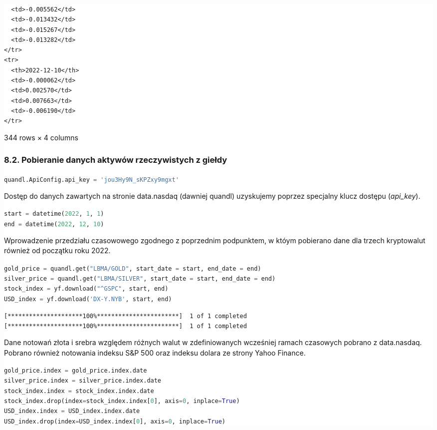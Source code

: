       <td>-0.005562</td>
      <td>-0.013432</td>
      <td>-0.015267</td>
      <td>-0.013282</td>
    </tr>
    <tr>
      <th>2022-12-10</th>
      <td>-0.000062</td>
      <td>0.002570</td>
      <td>0.007663</td>
      <td>-0.006190</td>
    </tr>
  </tbody>
</table>
<p>344 rows × 4 columns</p>
</div>



### 8.2. Pobieranie danych aktywów rzeczywistych z giełdy


```python
quandl.ApiConfig.api_key = 'jou3Hy9N_sKPZxy9mgxt'
```

Dostęp do danych zawartych na stronie data.nasdaq (dawniej quandl) uzyskujemy poprzez specjalny klucz dostępu (*api_key*).


```python
start = datetime(2022, 1, 1)
end = datetime(2022, 12, 10)
```

Wprowadzenie przedziału czasowowego zgodnego z poprzednim podpunktem, w któym pobierano dane dla trzech kryptowalut również od początku roku 2022.


```python
gold_price = quandl.get("LBMA/GOLD", start_date = start, end_date = end)
silver_price = quandl.get("LBMA/SILVER", start_date = start, end_date = end)
stock_index = yf.download("^GSPC", start, end)
USD_index = yf.download('DX-Y.NYB', start, end)
```

    [*********************100%***********************]  1 of 1 completed
    [*********************100%***********************]  1 of 1 completed
    

Dane notowań złota i srebra względem różnych walut w zdefiniowanych wcześniej ramach czasowych pobrano z data.nasdaq. Pobrano również notowania indeksu S&P 500 oraz indeksu dolara ze strony Yahoo Finance.


```python
gold_price.index = gold_price.index.date
silver_price.index = silver_price.index.date
stock_index.index = stock_index.index.date
stock_index.drop(index=stock_index.index[0], axis=0, inplace=True)
USD_index.index = USD_index.index.date
USD_index.drop(index=USD_index.index[0], axis=0, inplace=True)
```
